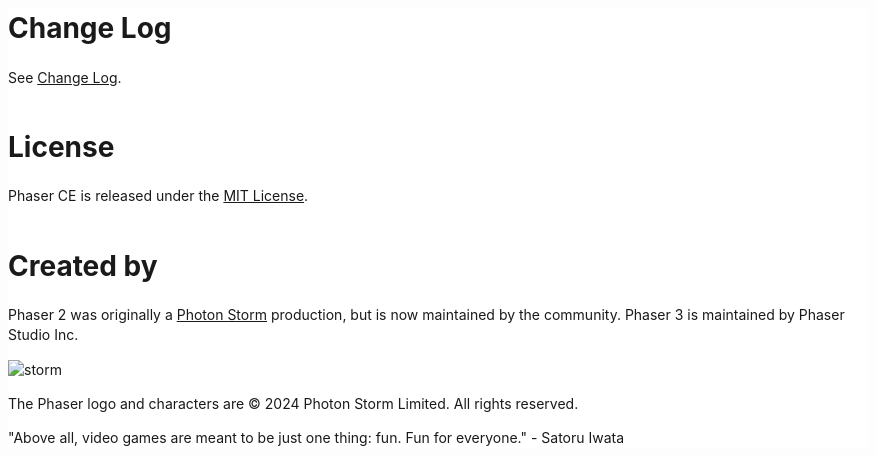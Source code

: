 <a name="change-log"></a>

# Change Log

See [Change Log](CHANGELOG.md).

# License

Phaser CE is released under the [MIT License](https://opensource.org/licenses/MIT).

# Created by

Phaser 2 was originally a [Photon Storm](http://www.photonstorm.com) production, but is now maintained by the community. Phaser 3 is maintained by Phaser Studio Inc.

![storm](https://www.phaser.io/images/github/photonstorm-x2.png)

The Phaser logo and characters are © 2024 Photon Storm Limited. All rights reserved.

"Above all, video games are meant to be just one thing: fun. Fun for everyone." - Satoru Iwata

[get-js]: https://github.com/phaserjs/phaser-ce/releases/download/v2.20.2/phaser.js
[get-minjs]: https://github.com/phaserjs/phaser-ce/releases/download/v2.20.2/phaser.min.js
[get-zip]: https://github.com/phaserjs/phaser-ce/archive/v2.20.2.zip
[get-tgz]: https://github.com/phaserjs/phaser-ce/archive/v2.20.2.tar.gz
[clone-http]: https://github.com/phaserjs/phaser-ce.git
[clone-ssh]: ssh://git@github.com:phaserjs/phaser-ce.git
[clone-svn]: https://github.com/phaserjs/phaser-ce
[clone-ghwin]: github-windows://openRepo/https://github.com/phaserjs/phaser-ce
[clone-ghmac]: github-mac://openRepo/https://github.com/phaserjs/phaser-ce
[phaser]: https://github.com/phaserjs/phaser-ce
[issues]: https://github.com/phaserjs/phaser-ce/issues
[examples]: https://github.com/samme/phaser-examples-mirror
[contribute]: https://github.com/phaserjs/phaser-ce/blob/master/.github/CONTRIBUTING.md
[forum]: https://phaser.discourse.group/c/phaser2/6
